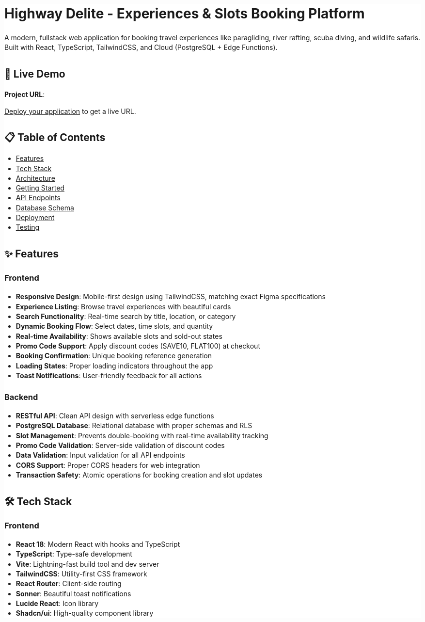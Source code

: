 # Highway Delite - Experiences & Slots Booking Platform

A modern, fullstack web application for booking travel experiences like paragliding, river rafting, scuba diving, and wildlife safaris. Built with React, TypeScript, TailwindCSS, and Cloud (PostgreSQL + Edge Functions).

## 🚀 Live Demo

**Project URL**: 

[Deploy your application](#deployment) to get a live URL.

## 📋 Table of Contents

- [Features](#features)
- [Tech Stack](#tech-stack)
- [Architecture](#architecture)
- [Getting Started](#getting-started)
- [API Endpoints](#api-endpoints)
- [Database Schema](#database-schema)
- [Deployment](#deployment)
- [Testing](#testing)

## ✨ Features

### Frontend
- **Responsive Design**: Mobile-first design using TailwindCSS, matching exact Figma specifications
- **Experience Listing**: Browse travel experiences with beautiful cards
- **Search Functionality**: Real-time search by title, location, or category
- **Dynamic Booking Flow**: Select dates, time slots, and quantity
- **Real-time Availability**: Shows available slots and sold-out states
- **Promo Code Support**: Apply discount codes (SAVE10, FLAT100) at checkout
- **Booking Confirmation**: Unique booking reference generation
- **Loading States**: Proper loading indicators throughout the app
- **Toast Notifications**: User-friendly feedback for all actions

### Backend
- **RESTful API**: Clean API design with serverless edge functions
- **PostgreSQL Database**: Relational database with proper schemas and RLS
- **Slot Management**: Prevents double-booking with real-time availability tracking
- **Promo Code Validation**: Server-side validation of discount codes
- **Data Validation**: Input validation for all API endpoints
- **CORS Support**: Proper CORS headers for web integration
- **Transaction Safety**: Atomic operations for booking creation and slot updates

## 🛠️ Tech Stack

### Frontend
- **React 18**: Modern React with hooks and TypeScript
- **TypeScript**: Type-safe development
- **Vite**: Lightning-fast build tool and dev server
- **TailwindCSS**: Utility-first CSS framework
- **React Router**: Client-side routing
- **Sonner**: Beautiful toast notifications
- **Lucide React**: Icon library
- **Shadcn/ui**: High-quality component library
